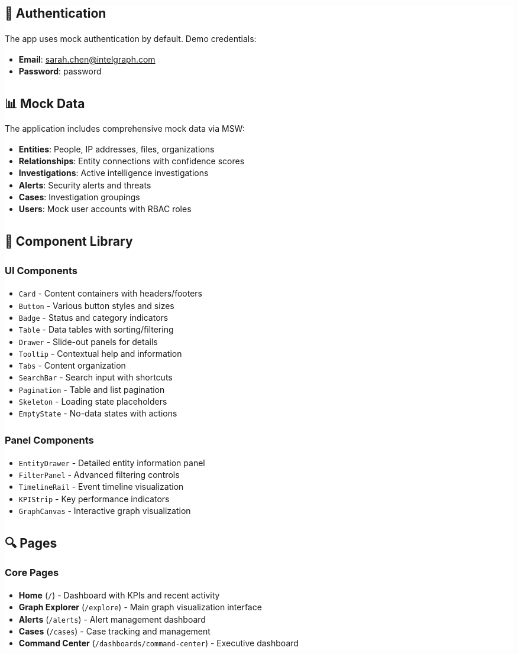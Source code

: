 
## 🔐 Authentication

The app uses mock authentication by default. Demo credentials:

- **Email**: sarah.chen@intelgraph.com
- **Password**: password

## 📊 Mock Data

The application includes comprehensive mock data via MSW:
- **Entities**: People, IP addresses, files, organizations
- **Relationships**: Entity connections with confidence scores
- **Investigations**: Active intelligence investigations
- **Alerts**: Security alerts and threats
- **Cases**: Investigation groupings
- **Users**: Mock user accounts with RBAC roles

## 🎨 Component Library

### UI Components
- `Card` - Content containers with headers/footers
- `Button` - Various button styles and sizes
- `Badge` - Status and category indicators
- `Table` - Data tables with sorting/filtering
- `Drawer` - Slide-out panels for details
- `Tooltip` - Contextual help and information
- `Tabs` - Content organization
- `SearchBar` - Search input with shortcuts
- `Pagination` - Table and list pagination
- `Skeleton` - Loading state placeholders
- `EmptyState` - No-data states with actions

### Panel Components
- `EntityDrawer` - Detailed entity information panel
- `FilterPanel` - Advanced filtering controls
- `TimelineRail` - Event timeline visualization
- `KPIStrip` - Key performance indicators
- `GraphCanvas` - Interactive graph visualization

## 🔍 Pages

### Core Pages
- **Home** (`/`) - Dashboard with KPIs and recent activity
- **Graph Explorer** (`/explore`) - Main graph visualization interface
- **Alerts** (`/alerts`) - Alert management dashboard
- **Cases** (`/cases`) - Case tracking and management
- **Command Center** (`/dashboards/command-center`) - Executive dashboard
